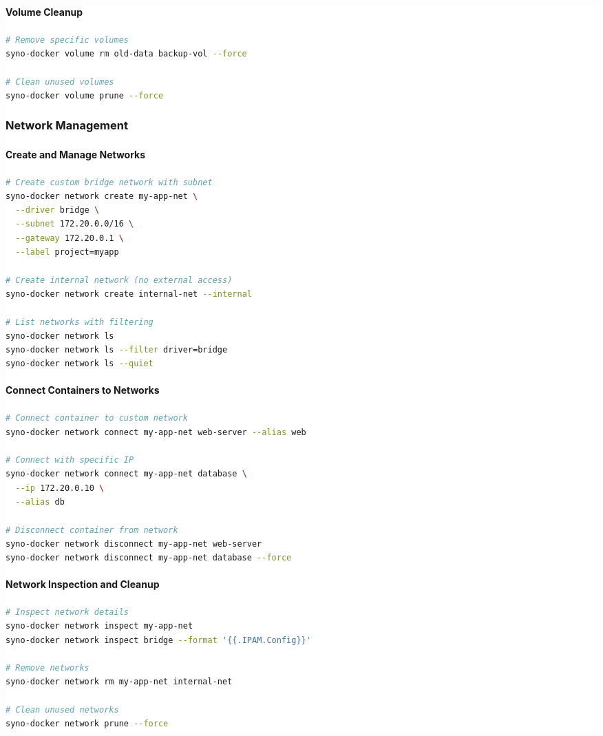 #### Volume Cleanup
```bash
# Remove specific volumes
syno-docker volume rm old-data backup-vol --force

# Clean unused volumes
syno-docker volume prune --force
```

### Network Management

#### Create and Manage Networks
```bash
# Create custom bridge network with subnet
syno-docker network create my-app-net \
  --driver bridge \
  --subnet 172.20.0.0/16 \
  --gateway 172.20.0.1 \
  --label project=myapp

# Create internal network (no external access)
syno-docker network create internal-net --internal

# List networks with filtering
syno-docker network ls
syno-docker network ls --filter driver=bridge
syno-docker network ls --quiet
```

#### Connect Containers to Networks
```bash
# Connect container to custom network
syno-docker network connect my-app-net web-server --alias web

# Connect with specific IP
syno-docker network connect my-app-net database \
  --ip 172.20.0.10 \
  --alias db

# Disconnect container from network
syno-docker network disconnect my-app-net web-server
syno-docker network disconnect my-app-net database --force
```

#### Network Inspection and Cleanup
```bash
# Inspect network details
syno-docker network inspect my-app-net
syno-docker network inspect bridge --format '{{.IPAM.Config}}'

# Remove networks
syno-docker network rm my-app-net internal-net

# Clean unused networks
syno-docker network prune --force
```

